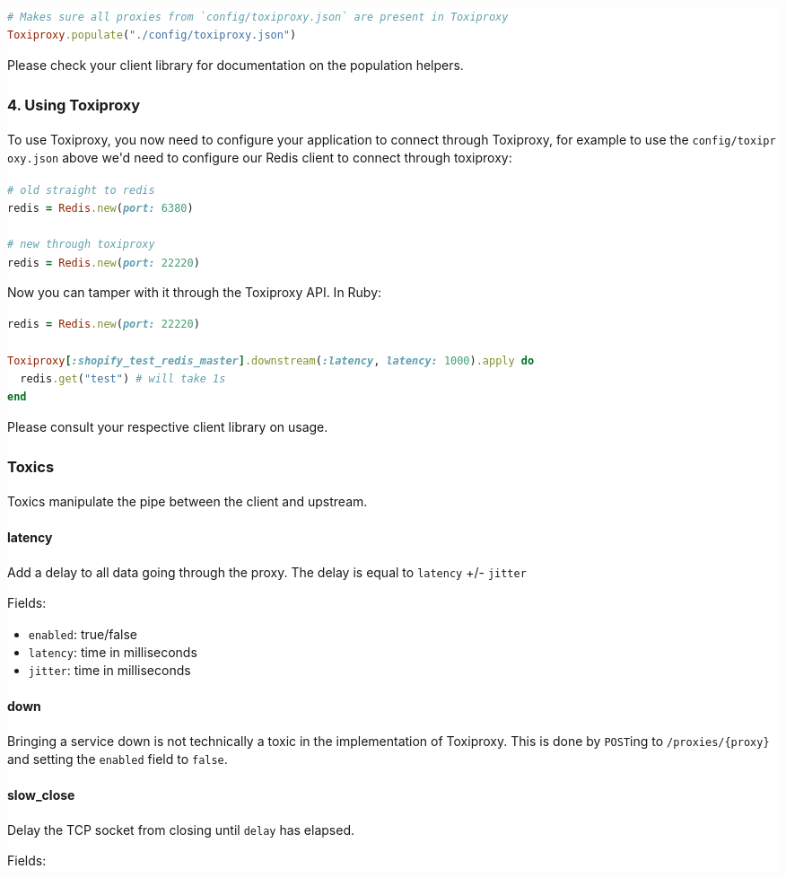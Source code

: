 ```ruby
# Makes sure all proxies from `config/toxiproxy.json` are present in Toxiproxy
Toxiproxy.populate("./config/toxiproxy.json")
```

Please check your client library for documentation on the population helpers.

### 4. Using Toxiproxy

To use Toxiproxy, you now need to configure your application to connect through
Toxiproxy, for example to use the `config/toxiproxy.json` above we'd need to
configure our Redis client to connect through toxiproxy:

```ruby
# old straight to redis
redis = Redis.new(port: 6380)

# new through toxiproxy
redis = Redis.new(port: 22220)
```

Now you can tamper with it through the Toxiproxy API. In Ruby:

```ruby
redis = Redis.new(port: 22220)

Toxiproxy[:shopify_test_redis_master].downstream(:latency, latency: 1000).apply do
  redis.get("test") # will take 1s
end
```

Please consult your respective client library on usage.

### Toxics

Toxics manipulate the pipe between the client and upstream.

#### latency

Add a delay to all data going through the proxy. The delay is equal to `latency` +/- `jitter`

Fields:

 - `enabled`: true/false
 - `latency`: time in milliseconds
 - `jitter`: time in milliseconds

#### down

Bringing a service down is not technically a toxic in the implementation of
Toxiproxy. This is done by `POST`ing to `/proxies/{proxy}` and setting the
`enabled` field to `false`.

#### slow_close

Delay the TCP socket from closing until `delay` has elapsed.

Fields:


[toxiproxy-ruby]: https://github.com/Shopify/toxiproxy-ruby